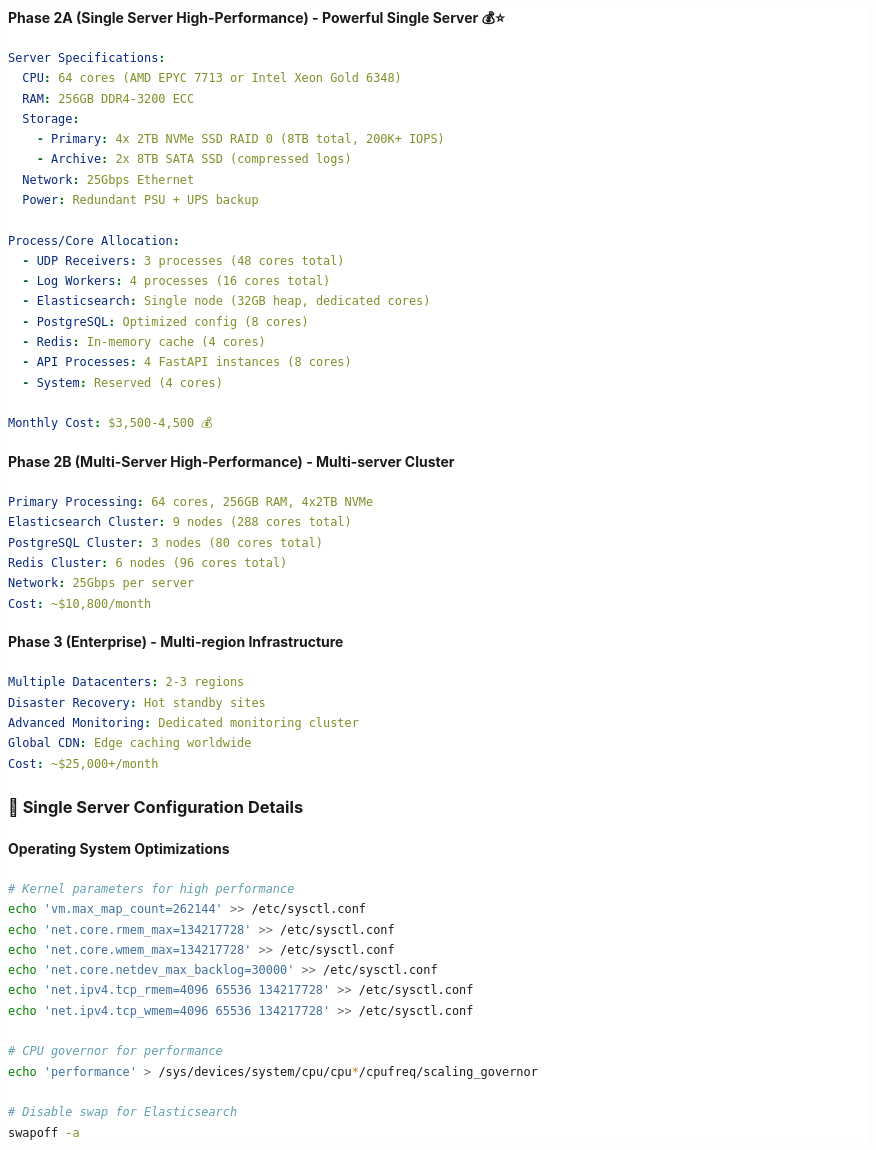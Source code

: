 #### Phase 2A (Single Server High-Performance) - Powerful Single Server 💰⭐
```yaml
Server Specifications:
  CPU: 64 cores (AMD EPYC 7713 or Intel Xeon Gold 6348)
  RAM: 256GB DDR4-3200 ECC
  Storage: 
    - Primary: 4x 2TB NVMe SSD RAID 0 (8TB total, 200K+ IOPS)
    - Archive: 2x 8TB SATA SSD (compressed logs)
  Network: 25Gbps Ethernet
  Power: Redundant PSU + UPS backup

Process/Core Allocation:
  - UDP Receivers: 3 processes (48 cores total)
  - Log Workers: 4 processes (16 cores total)
  - Elasticsearch: Single node (32GB heap, dedicated cores)
  - PostgreSQL: Optimized config (8 cores)
  - Redis: In-memory cache (4 cores)
  - API Processes: 4 FastAPI instances (8 cores)
  - System: Reserved (4 cores)

Monthly Cost: $3,500-4,500 💰
```

#### Phase 2B (Multi-Server High-Performance) - Multi-server Cluster
```yaml
Primary Processing: 64 cores, 256GB RAM, 4x2TB NVMe
Elasticsearch Cluster: 9 nodes (288 cores total)
PostgreSQL Cluster: 3 nodes (80 cores total)
Redis Cluster: 6 nodes (96 cores total)
Network: 25Gbps per server
Cost: ~$10,800/month
```

#### Phase 3 (Enterprise) - Multi-region Infrastructure
```yaml
Multiple Datacenters: 2-3 regions
Disaster Recovery: Hot standby sites
Advanced Monitoring: Dedicated monitoring cluster
Global CDN: Edge caching worldwide
Cost: ~$25,000+/month
```

### 🔧 **Single Server Configuration Details**

#### Operating System Optimizations
```bash
# Kernel parameters for high performance
echo 'vm.max_map_count=262144' >> /etc/sysctl.conf
echo 'net.core.rmem_max=134217728' >> /etc/sysctl.conf
echo 'net.core.wmem_max=134217728' >> /etc/sysctl.conf
echo 'net.core.netdev_max_backlog=30000' >> /etc/sysctl.conf
echo 'net.ipv4.tcp_rmem=4096 65536 134217728' >> /etc/sysctl.conf
echo 'net.ipv4.tcp_wmem=4096 65536 134217728' >> /etc/sysctl.conf

# CPU governor for performance
echo 'performance' > /sys/devices/system/cpu/cpu*/cpufreq/scaling_governor

# Disable swap for Elasticsearch
swapoff -a
```
